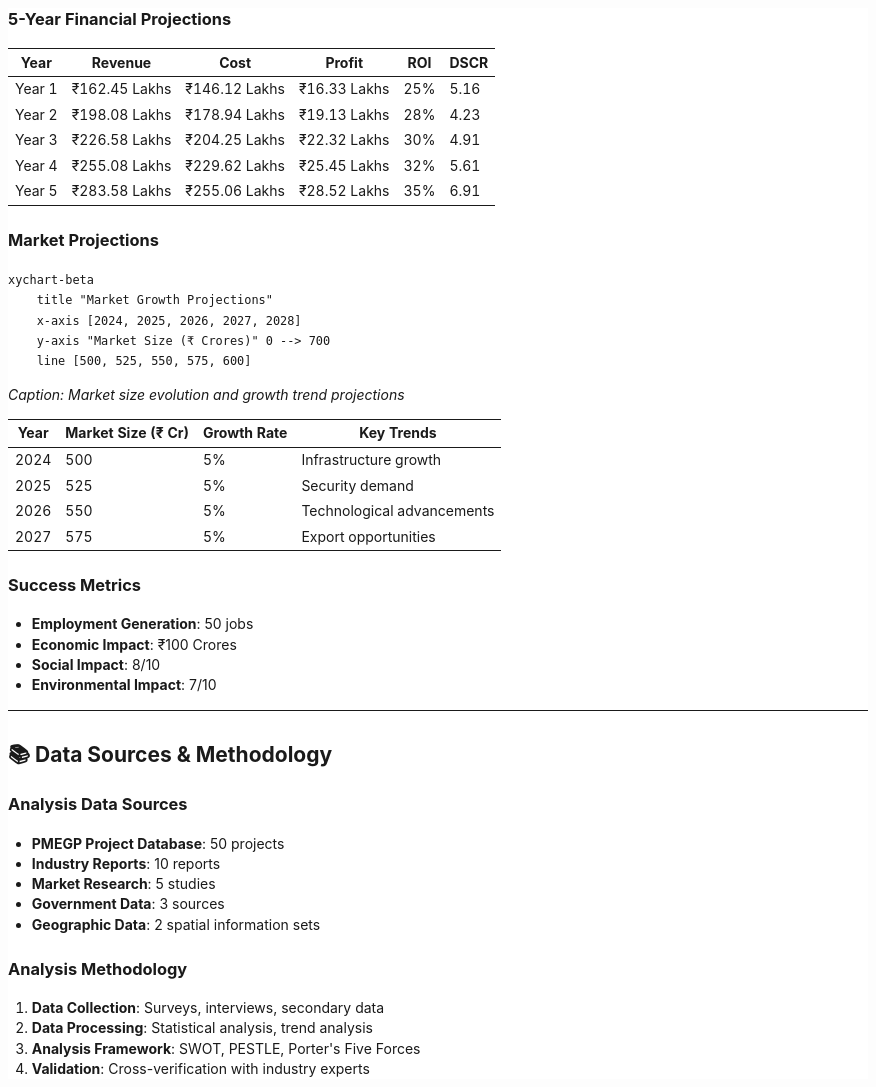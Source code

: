 ### 5-Year Financial Projections
| Year | Revenue | Cost | Profit | ROI | DSCR |
|------|---------|------|--------|-----|------|
| Year 1 | ₹162.45 Lakhs | ₹146.12 Lakhs | ₹16.33 Lakhs | 25% | 5.16 |
| Year 2 | ₹198.08 Lakhs | ₹178.94 Lakhs | ₹19.13 Lakhs | 28% | 4.23 |
| Year 3 | ₹226.58 Lakhs | ₹204.25 Lakhs | ₹22.32 Lakhs | 30% | 4.91 |
| Year 4 | ₹255.08 Lakhs | ₹229.62 Lakhs | ₹25.45 Lakhs | 32% | 5.61 |
| Year 5 | ₹283.58 Lakhs | ₹255.06 Lakhs | ₹28.52 Lakhs | 35% | 6.91 |

### Market Projections

```mermaid
xychart-beta
    title "Market Growth Projections"
    x-axis [2024, 2025, 2026, 2027, 2028]
    y-axis "Market Size (₹ Crores)" 0 --> 700
    line [500, 525, 550, 575, 600]
```
*Caption: Market size evolution and growth trend projections*

| Year | Market Size (₹ Cr) | Growth Rate | Key Trends |
|------|-------------------|-------------|------------|
| 2024 | 500 | 5% | Infrastructure growth |
| 2025 | 525 | 5% | Security demand |
| 2026 | 550 | 5% | Technological advancements |
| 2027 | 575 | 5% | Export opportunities |

### Success Metrics
- **Employment Generation**: 50 jobs
- **Economic Impact**: ₹100 Crores
- **Social Impact**: 8/10
- **Environmental Impact**: 7/10

---

## 📚 Data Sources & Methodology

### Analysis Data Sources
- **PMEGP Project Database**: 50 projects
- **Industry Reports**: 10 reports
- **Market Research**: 5 studies
- **Government Data**: 3 sources
- **Geographic Data**: 2 spatial information sets

### Analysis Methodology
1. **Data Collection**: Surveys, interviews, secondary data
2. **Data Processing**: Statistical analysis, trend analysis
3. **Analysis Framework**: SWOT, PESTLE, Porter's Five Forces
4. **Validation**: Cross-verification with industry experts
